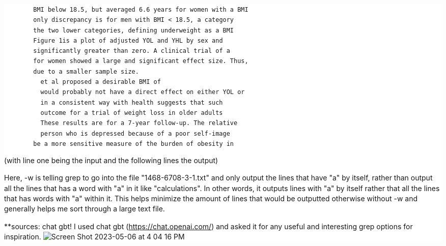 ```
        BMI below 18.5, but averaged 6.6 years for women with a BMI
        only discrepancy is for men with BMI < 18.5, a category
        the two lower categories, defining underweight as a BMI
        Figure 1is a plot of adjusted YOL and YHL by sex and
        significantly greater than zero. A clinical trial of a
        for women showed a large and significant effect size. Thus,
        due to a smaller sample size.
          et al proposed a desirable BMI of
          would probably not have a direct effect on either YOL or
          in a consistent way with health suggests that such
          outcome for a trial of weight loss in older adults
          These results are for a 7-year follow-up. The relative
          person who is depressed because of a poor self-image
        be a more sensitive measure of the burden of obesity in
```
(with line one being the input and the following lines the output)

Here, -w is telling grep to go into the file "1468-6708-3-1.txt" and only output the lines that have "a" by itself, rather than output all the lines that has a word with "a" in it like "calculations". In other words, it outputs lines with "a" by itself rather that all the lines that has words with "a" within it. This helps minimize the amount of lines that would be outputted otherwise without -w and generally helps me sort through a large text file. 

**sources: 
chat gbt!
I used chat gbt (https://chat.openai.com/) and asked it for any useful and interesting grep options for inspiration. 
<img width="482" alt="Screen Shot 2023-05-06 at 4 04 16 PM" src="https://user-images.githubusercontent.com/130107069/236649698-6b6493fc-9237-476e-a514-c3c229df445a.png">

